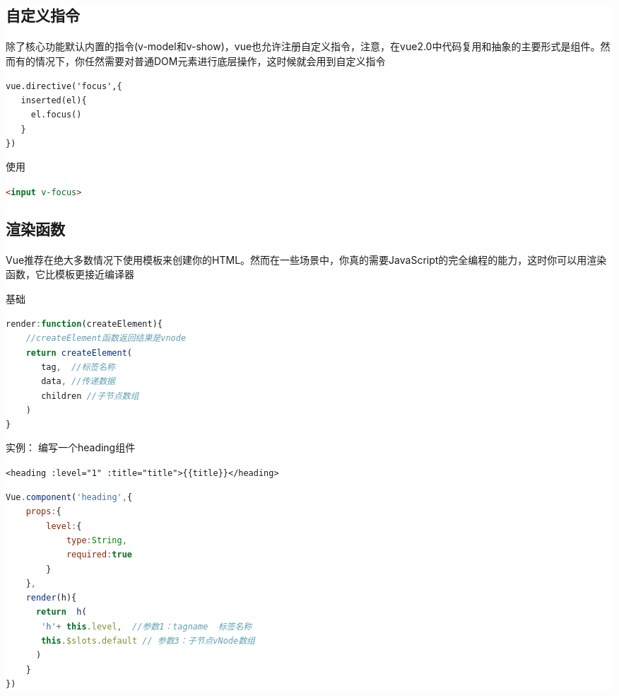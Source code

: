 ## 自定义指令

除了核心功能默认内置的指令(v-model和v-show)，vue也允许注册自定义指令，注意，在vue2.0中代码复用和抽象的主要形式是组件。然而有的情况下，你任然需要对普通DOM元素进行底层操作，这时候就会用到自定义指令

```vue
vue.directive('focus',{
   inserted(el){
     el.focus()
   }
})
```

使用 

```html
<input v-focus>
```

## 渲染函数

Vue推荐在绝大多数情况下使用模板来创建你的HTML。然而在一些场景中，你真的需要JavaScript的完全编程的能力，这时你可以用渲染函数，它比模板更接近编译器

基础

```javascript
render:function(createElement){
    //createElement函数返回结果是vnode
    return createElement(
       tag,  //标签名称
       data, //传递数据
       children //子节点数组 
    )
}
```

实例： 编写一个heading组件

`<heading :level="1" :title="title">{{title}}</heading>`

```javascript
Vue.component('heading',{
    props:{
        level:{
            type:String,
            required:true
        }
    },
    render(h){
      return  h(
       'h'+ this.level,  //参数1：tagname  标签名称   
       this.$slots.default // 参数3：子节点vNode数组  
      )
    }
})
```
